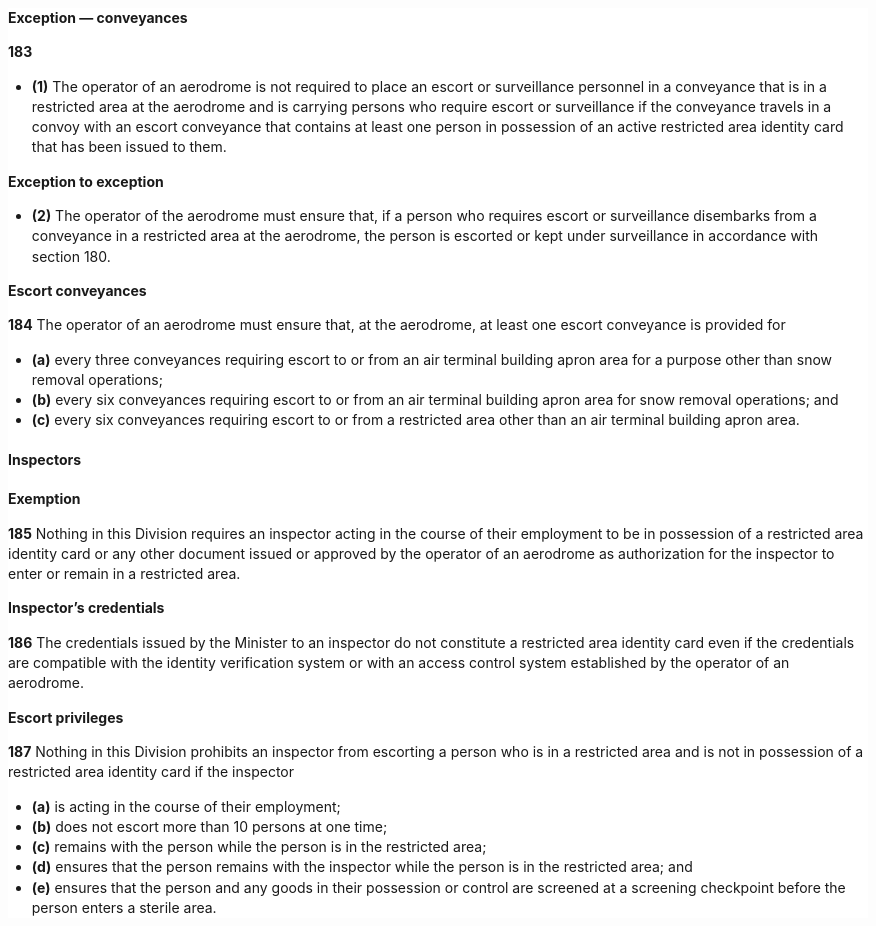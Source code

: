 

**Exception — conveyances**

**183** 

- **(1)** The operator of an aerodrome is not required to place an escort or surveillance personnel in a conveyance that is in a restricted area at the aerodrome and is carrying persons who require escort or surveillance if the conveyance travels in a convoy with an escort conveyance that contains at least one person in possession of an active restricted area identity card that has been issued to them.

**Exception to exception**

- **(2)** The operator of the aerodrome must ensure that, if a person who requires escort or surveillance disembarks from a conveyance in a restricted area at the aerodrome, the person is escorted or kept under surveillance in accordance with section 180.




**Escort conveyances**

**184** The operator of an aerodrome must ensure that, at the aerodrome, at least one escort conveyance is provided for
- **(a)** every three conveyances requiring escort to or from an air terminal building apron area for a purpose other than snow removal operations;
- **(b)** every six conveyances requiring escort to or from an air terminal building apron area for snow removal operations; and
- **(c)** every six conveyances requiring escort to or from a restricted area other than an air terminal building apron area.




#### Inspectors



**Exemption**

**185** Nothing in this Division requires an inspector acting in the course of their employment to be in possession of a restricted area identity card or any other document issued or approved by the operator of an aerodrome as authorization for the inspector to enter or remain in a restricted area.




**Inspector’s credentials**

**186** The credentials issued by the Minister to an inspector do not constitute a restricted area identity card even if the credentials are compatible with the identity verification system or with an access control system established by the operator of an aerodrome.




**Escort privileges**

**187** Nothing in this Division prohibits an inspector from escorting a person who is in a restricted area and is not in possession of a restricted area identity card if the inspector
- **(a)** is acting in the course of their employment;
- **(b)** does not escort more than 10 persons at one time;
- **(c)** remains with the person while the person is in the restricted area;
- **(d)** ensures that the person remains with the inspector while the person is in the restricted area; and
- **(e)** ensures that the person and any goods in their possession or control are screened at a screening checkpoint before the person enters a sterile area.
